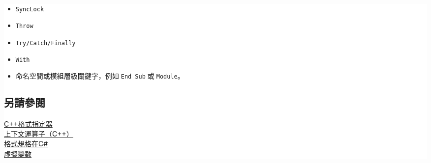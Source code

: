 - `SyncLock`  
  
- `Throw`  
  
- `Try/Catch/Finally`  
  
- `With`  
  
- 命名空間或模組層級關鍵字，例如 `End Sub` 或 `Module`。  
  
## <a name="see-also"></a>另請參閱  
 [C++格式指定器](../debugger/format-specifiers-in-cpp.md)   
 [上下文運算子（C++）](../debugger/context-operator-cpp.md)   
 [格式規格在C#](../debugger/format-specifiers-in-csharp.md)   
 [虛擬變數](../debugger/pseudovariables.md)
